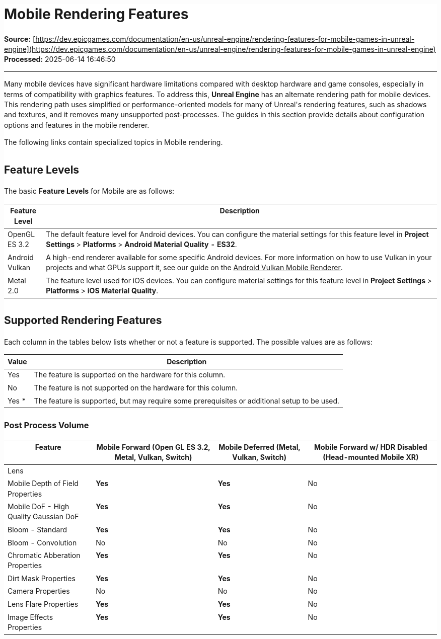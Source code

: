 # Mobile Rendering Features

**Source:** [https://dev.epicgames.com/documentation/en-us/unreal-engine/rendering-features-for-mobile-games-in-unreal-engine](https://dev.epicgames.com/documentation/en-us/unreal-engine/rendering-features-for-mobile-games-in-unreal-engine)  
**Processed:** 2025-06-14 16:46:50

---

Many mobile devices have significant hardware limitations compared with desktop hardware and game consoles, especially in terms of compatibility with graphics features. To address this, **Unreal Engine** has an alternate rendering path for mobile devices. This rendering path uses simplified or performance-oriented models for many of Unreal's rendering features, such as shadows and textures, and it removes many unsupported post-processes. The guides in this section provide details about configuration options and features in the mobile renderer.

The following links contain specialized topics in Mobile rendering.

## Feature Levels

The basic **Feature Levels** for Mobile are as follows:

| Feature Level | Description |
| --- | --- |
| OpenGL ES 3.2 | The default feature level for Android devices. You can configure the material settings for this feature level in **Project Settings** > **Platforms** > **Android Material Quality - ES32**. |
| Android Vulkan | A high-end renderer available for some specific Android devices. For more information on how to use Vulkan in your projects and what GPUs support it, see our guide on the [Android Vulkan Mobile Renderer](/documentation/en-us/unreal-engine/using-the-android-vulkan-mobile-renderer-in-unreal-engine). |
| Metal 2.0 | The feature level used for iOS devices. You can configure material settings for this feature level in **Project Settings** > **Platforms** > **iOS Material Quality**. |

## Supported Rendering Features

Each column in the tables below lists whether or not a feature is supported. The possible values are as follows:

| Value | Description |
| --- | --- |
| Yes | The feature is supported on the hardware for this column. |
| No | The feature is not supported on the hardware for this column. |
| Yes \* | The feature is supported, but may require some prerequisites or additional setup to be used. |

### Post Process Volume

| Feature | Mobile Forward (Open GL ES 3.2, Metal, Vulkan, Switch) | Mobile Deferred (Metal, Vulkan, Switch) | Mobile Forward w/ HDR Disabled (Head-mounted Mobile XR) |
| --- | --- | --- | --- |
| Lens |   |   |   |
| Mobile Depth of Field Properties | **Yes** | **Yes** | No |
| Mobile DoF - High Quality Gaussian DoF | **Yes** | **Yes** | No |
| Bloom - Standard | **Yes** | **Yes** | No |
| Bloom - Convolution | No | No | No |
| Chromatic Abberation Properties | **Yes** | **Yes** | No |
| Dirt Mask Properties | **Yes** | **Yes** | No |
| Camera Properties | No | No | No |
| Lens Flare Properties | **Yes** | **Yes** | No |
| Image Effects Properties | **Yes** | **Yes** | No |